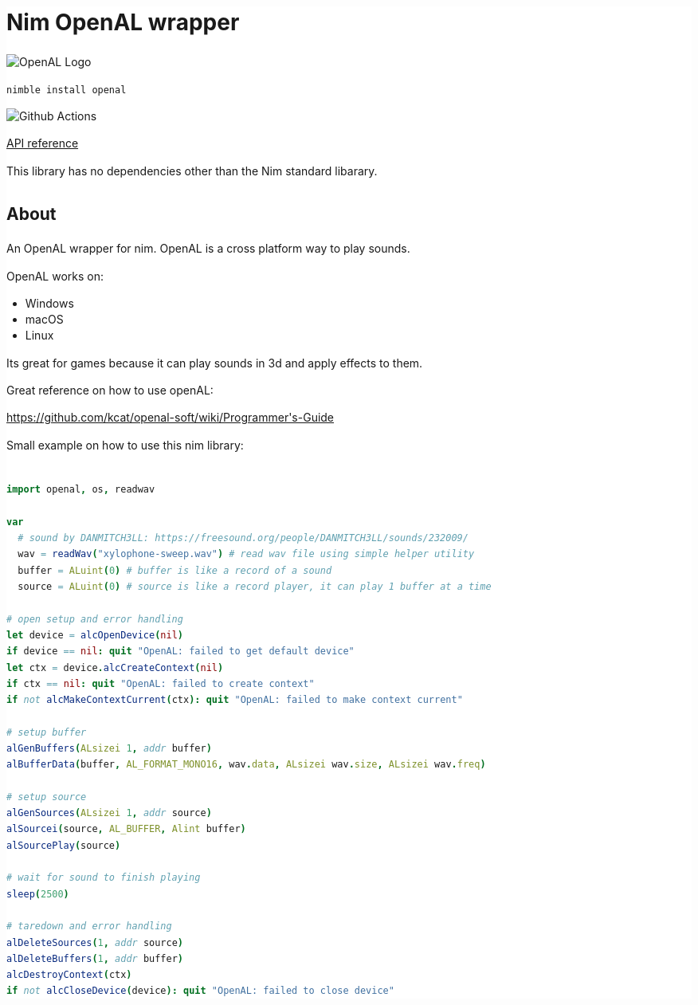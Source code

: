 # Nim OpenAL wrapper

![OpenAL Logo](https://upload.wikimedia.org/wikipedia/en/thumb/2/28/OpenAL_logo.png/200px-OpenAL_logo.png)

`nimble install openal`

![Github Actions](https://github.com/treeform/openal/workflows/Github%20Actions/badge.svg)

[API reference](https://nimdocs.com/treeform/openal)

This library has no dependencies other than the Nim standard libarary.

## About

An OpenAL wrapper for nim. OpenAL is a cross platform way to play sounds.

OpenAL works on:
* Windows
* macOS
* Linux

Its great for games because it can play sounds in 3d and apply effects to them.

Great reference on how to use openAL:

https://github.com/kcat/openal-soft/wiki/Programmer's-Guide

Small example on how to use this nim library:

```nim

import openal, os, readwav

var
  # sound by DANMITCH3LL: https://freesound.org/people/DANMITCH3LL/sounds/232009/
  wav = readWav("xylophone-sweep.wav") # read wav file using simple helper utility
  buffer = ALuint(0) # buffer is like a record of a sound
  source = ALuint(0) # source is like a record player, it can play 1 buffer at a time

# open setup and error handling
let device = alcOpenDevice(nil)
if device == nil: quit "OpenAL: failed to get default device"
let ctx = device.alcCreateContext(nil)
if ctx == nil: quit "OpenAL: failed to create context"
if not alcMakeContextCurrent(ctx): quit "OpenAL: failed to make context current"

# setup buffer
alGenBuffers(ALsizei 1, addr buffer)
alBufferData(buffer, AL_FORMAT_MONO16, wav.data, ALsizei wav.size, ALsizei wav.freq)

# setup source
alGenSources(ALsizei 1, addr source)
alSourcei(source, AL_BUFFER, Alint buffer)
alSourcePlay(source)

# wait for sound to finish playing
sleep(2500)

# taredown and error handling
alDeleteSources(1, addr source)
alDeleteBuffers(1, addr buffer)
alcDestroyContext(ctx)
if not alcCloseDevice(device): quit "OpenAL: failed to close device"

```